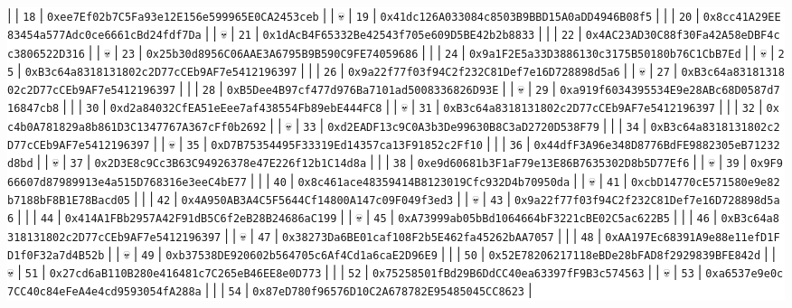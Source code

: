 |  | `18` | `0xee7Ef02b7C5Fa93e12E156e599965E0CA2453ceb` |
| 💀 | `19` | `0x41dc126A033084c8503B9BBD15A0aDD4946B08f5` |
|  | `20` | `0x8cc41A29EE83454a577Adc0ce6661cBd24fdf7Da` |
| 💀 | `21` | `0x1dAcB4F65332Be42543f705e609D5BE42b2b8833` |
|  | `22` | `0x4AC23AD30C88f30Fa42A58eDBF4cc3806522D316` |
| 💀 | `23` | `0x25b30d8956C06AAE3A6795B9B590C9FE74059686` |
|  | `24` | `0x9a1F2E5a33D3886130c3175B50180b76C1CbB7Ed` |
| 💀 | `25` | `0xB3c64a8318131802c2D77cCEb9AF7e5412196397` |
|  | `26` | `0x9a22f77f03f94C2f232C81Def7e16D728898d5a6` |
| 💀 | `27` | `0xB3c64a8318131802c2D77cCEb9AF7e5412196397` |
|  | `28` | `0xB5Dee4B97cf477d976Ba7101ad5008336826D93E` |
| 💀 | `29` | `0xa919f6034395534E9e28ABc68D0587d716847cb8` |
|  | `30` | `0xd2a84032CfEA51eEee7af438554Fb89ebE444FC8` |
| 💀 | `31` | `0xB3c64a8318131802c2D77cCEb9AF7e5412196397` |
|  | `32` | `0xc4b0A781829a8b861D3C1347767A367cFf0b2692` |
| 💀 | `33` | `0xd2EADF13c9C0A3b3De99630B8C3aD2720D538F79` |
|  | `34` | `0xB3c64a8318131802c2D77cCEb9AF7e5412196397` |
| 💀 | `35` | `0xD7B75354495F33319Ed14357ca13F91852c2Ff10` |
|  | `36` | `0x44dfF3A96e348D8776BdFE9882305eB71232d8bd` |
| 💀 | `37` | `0x2D3E8c9Cc3B63C94926378e47E226f12b1C14d8a` |
|  | `38` | `0xe9d60681b3F1aF79e13E86B7635302D8b5D77Ef6` |
| 💀 | `39` | `0x9F966607d87989913e4a515D768316e3eeC4bE77` |
|  | `40` | `0x8c461ace48359414B8123019Cfc932D4b70950da` |
| 💀 | `41` | `0xcbD14770cE571580e9e82b7188bF8B1E78Bacd05` |
|  | `42` | `0x4A950AB3A4C5F5644Cf14800A147c09F049f3ed3` |
| 💀 | `43` | `0x9a22f77f03f94C2f232C81Def7e16D728898d5a6` |
|  | `44` | `0x414A1FBb2957A42F91dB5C6f2eB28B24686aC199` |
| 💀 | `45` | `0xA73999ab05bBd1064664bF3221cBE02C5ac622B5` |
|  | `46` | `0xB3c64a8318131802c2D77cCEb9AF7e5412196397` |
| 💀 | `47` | `0x38273Da6BE01caf108F2b5E462fa45262bAA7057` |
|  | `48` | `0xAA197Ec68391A9e88e11efD1FD1f0F32a7d4B52b` |
| 💀 | `49` | `0xb37538DE920602b564705c6Af4Cd1a6caE2D96E9` |
|  | `50` | `0x52E78206217118eBDe28bFAD8f2929839BFE842d` |
| 💀 | `51` | `0x27cd6aB110B280e416481c7C265eB46EE8e0D773` |
|  | `52` | `0x75258501fBd29B6DdCC40ea63397fF9B3c574563` |
| 💀 | `53` | `0xa6537e9e0c7CC40c84eFeA4e4cd9593054fA288a` |
|  | `54` | `0x87eD780f96576D10C2A678782E95485045CC8623` |